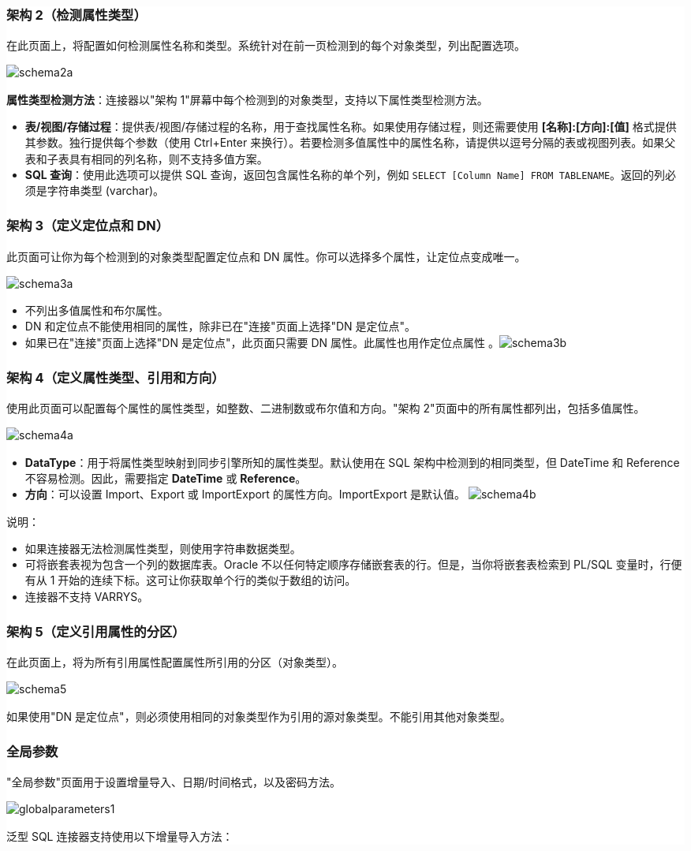 ### 架构 2（检测属性类型）
在此页面上，将配置如何检测属性名称和类型。系统针对在前一页检测到的每个对象类型，列出配置选项。

![schema2a](./media/active-directory-aadconnectsync-connector-genericsql/schema2a.png)

**属性类型检测方法**：连接器以"架构 1"屏幕中每个检测到的对象类型，支持以下属性类型检测方法。

- **表/视图/存储过程**：提供表/视图/存储过程的名称，用于查找属性名称。如果使用存储过程，则还需要使用 **[名称]:[方向]:[值]** 格式提供其参数。独行提供每个参数（使用 Ctrl+Enter 来换行）。若要检测多值属性中的属性名称，请提供以逗号分隔的表或视图列表。如果父表和子表具有相同的列名称，则不支持多值方案。
- **SQL 查询**：使用此选项可以提供 SQL 查询，返回包含属性名称的单个列，例如 `SELECT [Column Name] FROM TABLENAME`。返回的列必须是字符串类型 (varchar)。

### 架构 3（定义定位点和 DN）
此页面可让你为每个检测到的对象类型配置定位点和 DN 属性。你可以选择多个属性，让定位点变成唯一。

![schema3a](./media/active-directory-aadconnectsync-connector-genericsql/schema3a.png)

- 不列出多值属性和布尔属性。
- DN 和定位点不能使用相同的属性，除非已在"连接"页面上选择"DN 是定位点"。
- 如果已在"连接"页面上选择"DN 是定位点"，此页面只需要 DN 属性。此属性也用作定位点属性
。![schema3b](./media/active-directory-aadconnectsync-connector-genericsql/schema3b.png)

### 架构 4（定义属性类型、引用和方向）
使用此页面可以配置每个属性的属性类型，如整数、二进制数或布尔值和方向。"架构 2"页面中的所有属性都列出，包括多值属性。

![schema4a](./media/active-directory-aadconnectsync-connector-genericsql/schema4a.png)

- **DataType**：用于将属性类型映射到同步引擎所知的属性类型。默认使用在 SQL 架构中检测到的相同类型，但 DateTime 和 Reference 不容易检测。因此，需要指定 **DateTime** 或 **Reference**。
- **方向**：可以设置 Import、Export 或 ImportExport 的属性方向。ImportExport 是默认值。
![schema4b](./media/active-directory-aadconnectsync-connector-genericsql/schema4b.png)

说明：

- 如果连接器无法检测属性类型，则使用字符串数据类型。
- 可将嵌套表视为包含一个列的数据库表。Oracle 不以任何特定顺序存储嵌套表的行。但是，当你将嵌套表检索到 PL/SQL 变量时，行便有从 1 开始的连续下标。这可让你获取单个行的类似于数组的访问。
- 连接器不支持 VARRYS。

### 架构 5（定义引用属性的分区）
在此页面上，将为所有引用属性配置属性所引用的分区（对象类型）。

![schema5](./media/active-directory-aadconnectsync-connector-genericsql/schema5.png)

如果使用"DN 是定位点"，则必须使用相同的对象类型作为引用的源对象类型。不能引用其他对象类型。

### 全局参数
"全局参数"页面用于设置增量导入、日期/时间格式，以及密码方法。

![globalparameters1](./media/active-directory-aadconnectsync-connector-genericsql/globalparameters1.png)

泛型 SQL 连接器支持使用以下增量导入方法：
